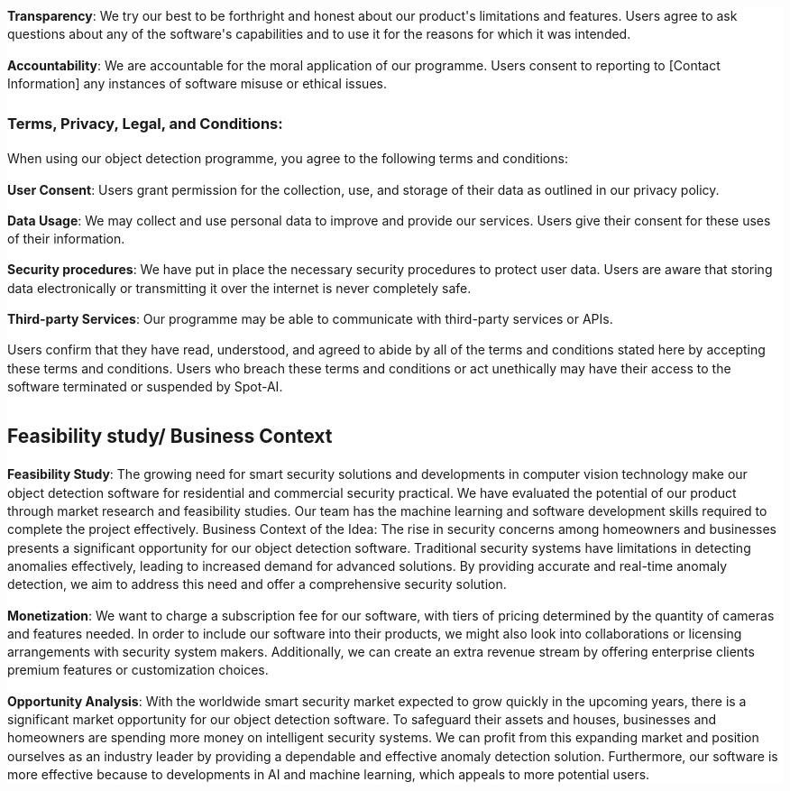 **Transparency**: We try our best to be forthright and honest about our product's limitations and features. Users agree to ask questions about any of the software's capabilities and to use it for the reasons for which it was intended.

**Accountability**: We are accountable for the moral application of our programme. Users consent to reporting to [Contact Information] any instances of software misuse or ethical issues.

### Terms, Privacy, Legal, and Conditions:

When using our object detection programme, you agree to the following terms and conditions:

**User Consent**: Users grant permission for the collection, use, and storage of their data as outlined in our privacy policy.

**Data Usage**: We may collect and use personal data to improve and provide our services. Users give their consent for these uses of their information.

**Security procedures**: We have put in place the necessary security procedures to protect user data. Users are aware that storing data electronically or transmitting it over the internet is never completely safe.

**Third-party Services**: Our programme may be able to communicate with third-party services or APIs.

Users confirm that they have read, understood, and agreed to abide by all of the terms and conditions stated here by accepting these terms and conditions.
Users who breach these terms and conditions or act unethically may have their access to the software terminated or suspended by Spot-AI.

## Feasibility study/ Business Context

**Feasibility Study**:
The growing need for smart security solutions and developments in computer vision technology make our object detection software for residential and commercial security practical. We have evaluated the potential of our product through market research and feasibility studies. Our team has the machine learning and software development skills required to complete the project effectively.
Business Context of the Idea:
The rise in security concerns among homeowners and businesses presents a significant opportunity for our object detection software. Traditional security systems have limitations in detecting anomalies effectively, leading to increased demand for advanced solutions. By providing accurate and real-time anomaly detection, we aim to address this need and offer a comprehensive security solution.

**Monetization**:
We want to charge a subscription fee for our software, with tiers of pricing determined by the quantity of cameras and features needed. In order to include our software into their products, we might also look into collaborations or licensing arrangements with security system makers. Additionally, we can create an extra revenue stream by offering enterprise clients premium features or customization choices.

**Opportunity Analysis**:
With the worldwide smart security market expected to grow quickly in the upcoming years, there is a significant market opportunity for our object detection software. To safeguard their assets and houses, businesses and homeowners are spending more money on intelligent security systems. We can profit from this expanding market and position ourselves as an industry leader by providing a dependable and effective anomaly detection solution. Furthermore, our software is more effective because to developments in AI and machine learning, which appeals to more potential users.
